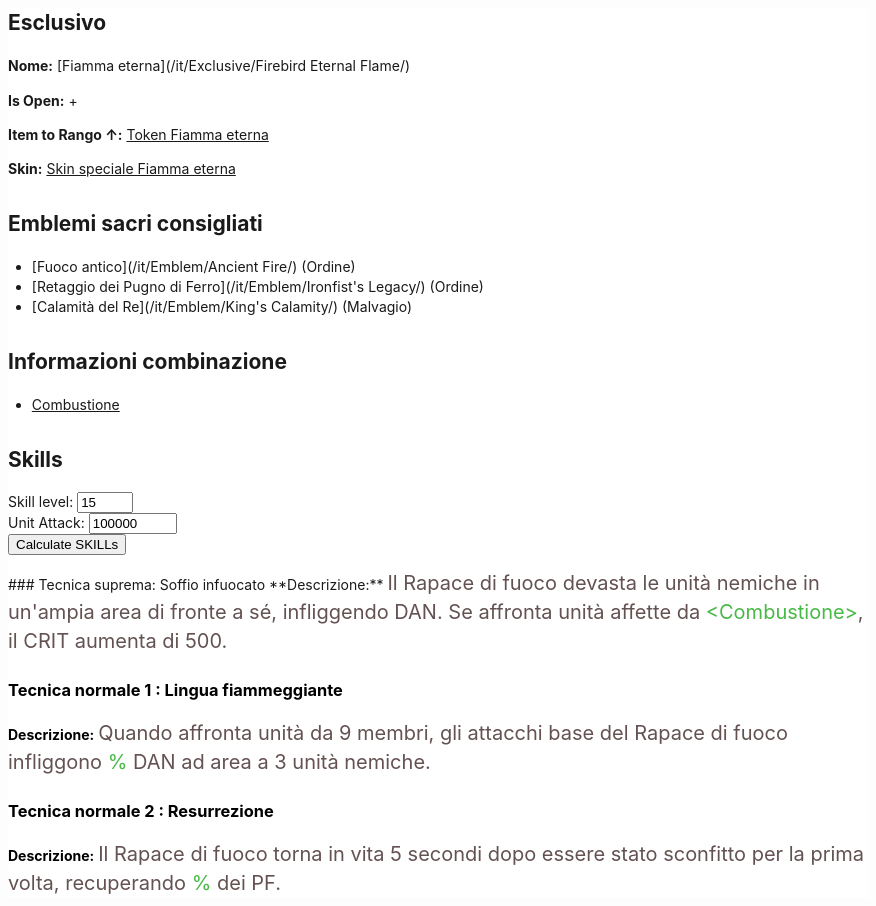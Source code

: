 ## Esclusivo

 **Nome:** [Fiamma eterna](/it/Exclusive/Firebird Eternal Flame/) 

 **Is Open:** + 

 **Item to Rango ↑:** [Token Fiamma eterna](/ItemsIT/con_1001/)

 **Skin:** [Skin speciale Fiamma eterna](/ItemsIT/con_669/)


## Emblemi sacri consigliati

* [Fuoco antico](/it/Emblem/Ancient Fire/) (Ordine)
* [Retaggio dei Pugno di Ferro](/it/Emblem/Ironfist's Legacy/) (Ordine)
* [Calamità del Re](/it/Emblem/King's Calamity/) (Malvagio)

## Informazioni combinazione

* [Combustione](/combination/Combustione/) 


## Skills
 <form id="form">
  <label>Skill level: <input type="number" id="level" name="level" placeholder="Skill level" min="1" max="19" value="15"/><br/></label>
  <label>Unit Attack: <input type="number" id="atk" name="atk" placeholder="Attack" min="1" max="999999" value="100000"/><br/></label>
  <label style="display:none;">Unit level: <input type="number" id="unitlevel" name="unitlevel" placeholder="Unit Level" min="1" max="120" value="100"/><br/></label>
  <button type="submit">Calculate SKILLs</button>
  <p id="log"></p>
  </form>
### Tecnica suprema: Soffio infuocato
 **Descrizione:** <span style="color: #645252;font-size:20px">Il Rapace di fuoco devasta le unità nemiche in un'ampia area di fronte a sé, infliggendo </span><span style="color: black"><span style="color: #48b946;font-size:20px"><span id="str1"></span></span><span style="color: black"><span style="color: #645252;font-size:20px"> DAN. Se affronta unità affette da </span><span style="color: black"><span style="color: #48b946;font-size:20px">&lt;Combustione&gt;</span><span style="color: black"><span style="color: #645252;font-size:20px">, il CRIT aumenta di 500.</span><span style="color: black">

### Tecnica normale 1 : Lingua fiammeggiante
 **Descrizione:** <span style="color: #645252;font-size:20px">Quando affronta unità da 9 membri, gli attacchi base del Rapace di fuoco infliggono </span><span style="color: black"><span style="color: #48b946;font-size:20px"><span id="str2"></span>%</span><span style="color: black"><span style="color: #645252;font-size:20px"> DAN ad area a 3 unità nemiche.</span><span style="color: black">

### Tecnica normale 2 : Resurrezione
 **Descrizione:** <span style="color: #645252;font-size:20px">Il Rapace di fuoco torna in vita 5 secondi dopo essere stato sconfitto per la prima volta, recuperando </span><span style="color: black"><span style="color: #48b946;font-size:20px"><span id="str3"></span>%</span><span style="color: black"><span style="color: #645252;font-size:20px"> dei PF.</span><span style="color: black">

